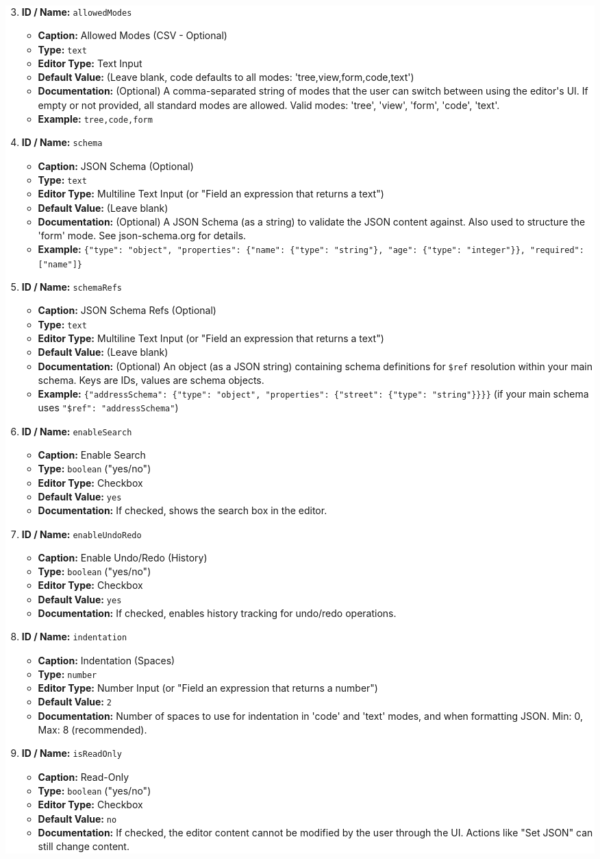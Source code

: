 3.  **ID / Name:** `allowedModes`
    *   **Caption:** Allowed Modes (CSV - Optional)
    *   **Type:** `text`
    *   **Editor Type:** Text Input
    *   **Default Value:** (Leave blank, code defaults to all modes: 'tree,view,form,code,text')
    *   **Documentation:** (Optional) A comma-separated string of modes that the user can switch between using the editor's UI. If empty or not provided, all standard modes are allowed. Valid modes: 'tree', 'view', 'form', 'code', 'text'.
    *   **Example:** `tree,code,form`

4.  **ID / Name:** `schema`
    *   **Caption:** JSON Schema (Optional)
    *   **Type:** `text`
    *   **Editor Type:** Multiline Text Input (or "Field an expression that returns a text")
    *   **Default Value:** (Leave blank)
    *   **Documentation:** (Optional) A JSON Schema (as a string) to validate the JSON content against. Also used to structure the 'form' mode. See json-schema.org for details.
    *   **Example:** `{"type": "object", "properties": {"name": {"type": "string"}, "age": {"type": "integer"}}, "required": ["name"]}`

5.  **ID / Name:** `schemaRefs`
    *   **Caption:** JSON Schema Refs (Optional)
    *   **Type:** `text`
    *   **Editor Type:** Multiline Text Input (or "Field an expression that returns a text")
    *   **Default Value:** (Leave blank)
    *   **Documentation:** (Optional) An object (as a JSON string) containing schema definitions for `$ref` resolution within your main schema. Keys are IDs, values are schema objects.
    *   **Example:** `{"addressSchema": {"type": "object", "properties": {"street": {"type": "string"}}}}` (if your main schema uses `"$ref": "addressSchema"`)

6.  **ID / Name:** `enableSearch`
    *   **Caption:** Enable Search
    *   **Type:** `boolean` ("yes/no")
    *   **Editor Type:** Checkbox
    *   **Default Value:** `yes`
    *   **Documentation:** If checked, shows the search box in the editor.

7.  **ID / Name:** `enableUndoRedo`
    *   **Caption:** Enable Undo/Redo (History)
    *   **Type:** `boolean` ("yes/no")
    *   **Editor Type:** Checkbox
    *   **Default Value:** `yes`
    *   **Documentation:** If checked, enables history tracking for undo/redo operations.

8.  **ID / Name:** `indentation`
    *   **Caption:** Indentation (Spaces)
    *   **Type:** `number`
    *   **Editor Type:** Number Input (or "Field an expression that returns a number")
    *   **Default Value:** `2`
    *   **Documentation:** Number of spaces to use for indentation in 'code' and 'text' modes, and when formatting JSON. Min: 0, Max: 8 (recommended).

9.  **ID / Name:** `isReadOnly`
    *   **Caption:** Read-Only
    *   **Type:** `boolean` ("yes/no")
    *   **Editor Type:** Checkbox
    *   **Default Value:** `no`
    *   **Documentation:** If checked, the editor content cannot be modified by the user through the UI. Actions like "Set JSON" can still change content.
